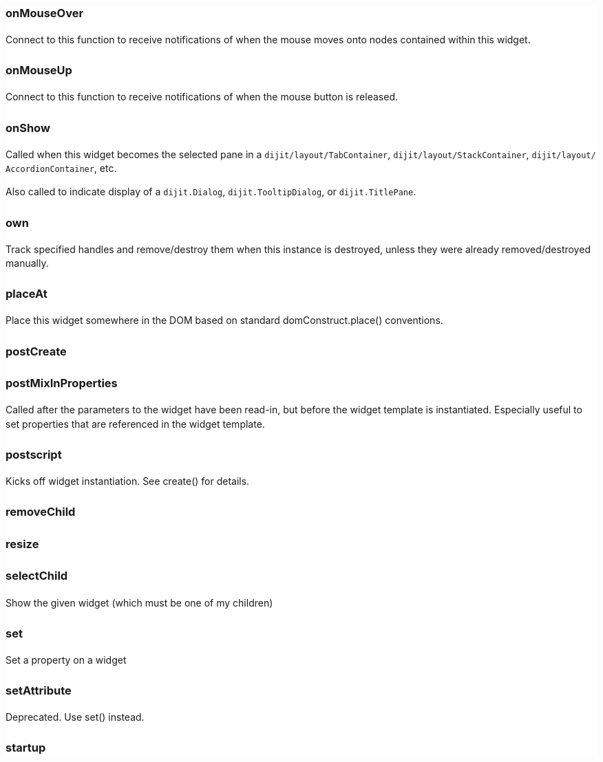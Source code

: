 ### onMouseOver
Connect to this function to receive notifications of when the mouse moves onto nodes contained within this widget.

### onMouseUp
Connect to this function to receive notifications of when the mouse button is released.

### onShow
Called when this widget becomes the selected pane in a
`dijit/layout/TabContainer`, `dijit/layout/StackContainer`,
`dijit/layout/AccordionContainer`, etc.

Also called to indicate display of a `dijit.Dialog`, `dijit.TooltipDialog`, or `dijit.TitlePane`.

### own
Track specified handles and remove/destroy them when this instance is destroyed, unless they were
already removed/destroyed manually.

### placeAt
Place this widget somewhere in the DOM based
on standard domConstruct.place() conventions.

### postCreate


### postMixInProperties
Called after the parameters to the widget have been read-in,
but before the widget template is instantiated. Especially
useful to set properties that are referenced in the widget
template.

### postscript
Kicks off widget instantiation.  See create() for details.

### removeChild


### resize


### selectChild
Show the given widget (which must be one of my children)

### set
Set a property on a widget

### setAttribute
Deprecated.  Use set() instead.

### startup
